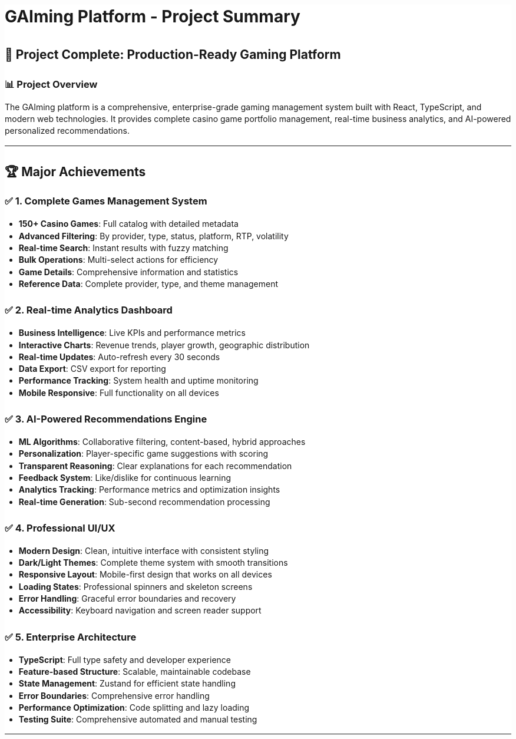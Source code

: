 # GAIming Platform - Project Summary

## 🎉 **Project Complete: Production-Ready Gaming Platform** 

### 📊 **Project Overview**
The GAIming platform is a comprehensive, enterprise-grade gaming management system built with React, TypeScript, and modern web technologies. It provides complete casino game portfolio management, real-time business analytics, and AI-powered personalized recommendations.

---

## 🏆 **Major Achievements**

### ✅ **1. Complete Games Management System**
- **150+ Casino Games**: Full catalog with detailed metadata
- **Advanced Filtering**: By provider, type, status, platform, RTP, volatility
- **Real-time Search**: Instant results with fuzzy matching
- **Bulk Operations**: Multi-select actions for efficiency
- **Game Details**: Comprehensive information and statistics
- **Reference Data**: Complete provider, type, and theme management

### ✅ **2. Real-time Analytics Dashboard**
- **Business Intelligence**: Live KPIs and performance metrics
- **Interactive Charts**: Revenue trends, player growth, geographic distribution
- **Real-time Updates**: Auto-refresh every 30 seconds
- **Data Export**: CSV export for reporting
- **Performance Tracking**: System health and uptime monitoring
- **Mobile Responsive**: Full functionality on all devices

### ✅ **3. AI-Powered Recommendations Engine**
- **ML Algorithms**: Collaborative filtering, content-based, hybrid approaches
- **Personalization**: Player-specific game suggestions with scoring
- **Transparent Reasoning**: Clear explanations for each recommendation
- **Feedback System**: Like/dislike for continuous learning
- **Analytics Tracking**: Performance metrics and optimization insights
- **Real-time Generation**: Sub-second recommendation processing

### ✅ **4. Professional UI/UX**
- **Modern Design**: Clean, intuitive interface with consistent styling
- **Dark/Light Themes**: Complete theme system with smooth transitions
- **Responsive Layout**: Mobile-first design that works on all devices
- **Loading States**: Professional spinners and skeleton screens
- **Error Handling**: Graceful error boundaries and recovery
- **Accessibility**: Keyboard navigation and screen reader support

### ✅ **5. Enterprise Architecture**
- **TypeScript**: Full type safety and developer experience
- **Feature-based Structure**: Scalable, maintainable codebase
- **State Management**: Zustand for efficient state handling
- **Error Boundaries**: Comprehensive error handling
- **Performance Optimization**: Code splitting and lazy loading
- **Testing Suite**: Comprehensive automated and manual testing

---